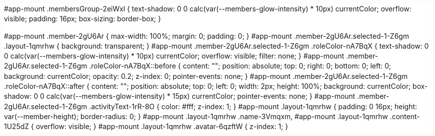 #app-mount .membersGroup-2eiWxl {
  text-shadow: 0 0 calc(var(--members-glow-intensity) * 10px) currentColor;
  overflow: visible;
  padding: 16px;
  box-sizing: border-box;
}

#app-mount .member-2gU6Ar {
  max-width: 100%;
  margin: 0;
  padding: 0;
}
#app-mount .member-2gU6Ar.selected-1-Z6gm .layout-1qmrhw {
  background: transparent;
}
#app-mount .member-2gU6Ar.selected-1-Z6gm .roleColor-nA7BqX {
  text-shadow: 0 0 calc(var(--members-glow-intensity) * 10px) currentColor;
  overflow: visible;
  filter: none;
}
#app-mount .member-2gU6Ar.selected-1-Z6gm .roleColor-nA7BqX::before {
  content: "";
  position: absolute;
  top: 0;
  right: 0;
  bottom: 0;
  left: 0;
  background: currentColor;
  opacity: 0.2;
  z-index: 0;
  pointer-events: none;
}
#app-mount .member-2gU6Ar.selected-1-Z6gm .roleColor-nA7BqX::after {
  content: "";
  position: absolute;
  top: 0;
  left: 0;
  width: 2px;
  height: 100%;
  background: currentColor;
  box-shadow: 0 0 calc(var(--members-glow-intensity) * 15px) currentColor;
  pointer-events: none;
}
#app-mount .member-2gU6Ar.selected-1-Z6gm .activityText-1rR-8O {
  color: #fff;
  z-index: 1;
}
#app-mount .layout-1qmrhw {
  padding: 0 16px;
  height: var(--member-height);
  border-radius: 0;
}
#app-mount .layout-1qmrhw .name-3Vmqxm,
#app-mount .layout-1qmrhw .content-1U25dZ {
  overflow: visible;
}
#app-mount .layout-1qmrhw .avatar-6qzftW {
  z-index: 1;
}
